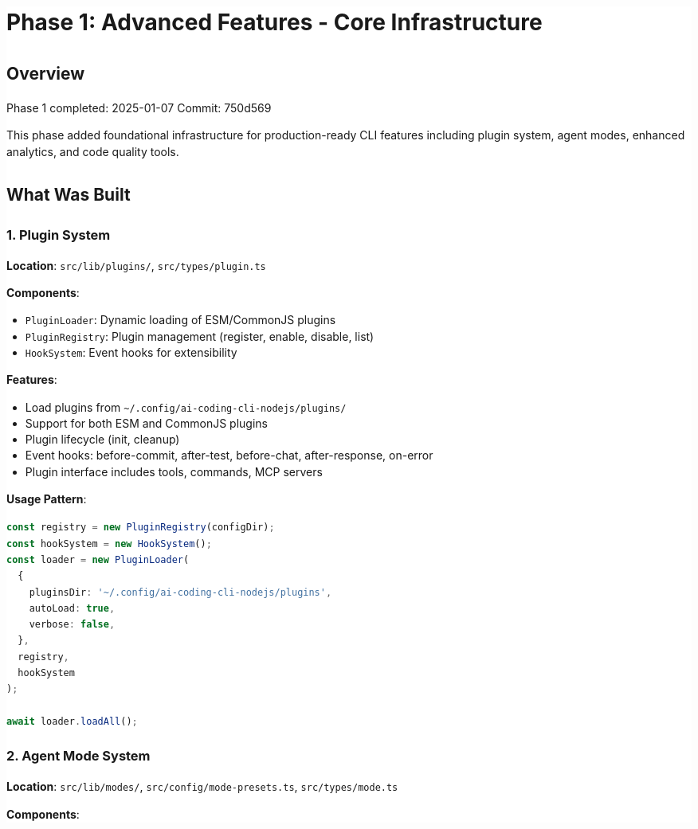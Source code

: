 # Phase 1: Advanced Features - Core Infrastructure

## Overview

Phase 1 completed: 2025-01-07
Commit: 750d569

This phase added foundational infrastructure for production-ready CLI features including plugin system, agent modes, enhanced analytics, and code quality tools.

## What Was Built

### 1. Plugin System

**Location**: `src/lib/plugins/`, `src/types/plugin.ts`

**Components**:

- `PluginLoader`: Dynamic loading of ESM/CommonJS plugins
- `PluginRegistry`: Plugin management (register, enable, disable, list)
- `HookSystem`: Event hooks for extensibility

**Features**:

- Load plugins from `~/.config/ai-coding-cli-nodejs/plugins/`
- Support for both ESM and CommonJS plugins
- Plugin lifecycle (init, cleanup)
- Event hooks: before-commit, after-test, before-chat, after-response, on-error
- Plugin interface includes tools, commands, MCP servers

**Usage Pattern**:

```typescript
const registry = new PluginRegistry(configDir);
const hookSystem = new HookSystem();
const loader = new PluginLoader(
  {
    pluginsDir: '~/.config/ai-coding-cli-nodejs/plugins',
    autoLoad: true,
    verbose: false,
  },
  registry,
  hookSystem
);

await loader.loadAll();
```

### 2. Agent Mode System

**Location**: `src/lib/modes/`, `src/config/mode-presets.ts`, `src/types/mode.ts`

**Components**:
